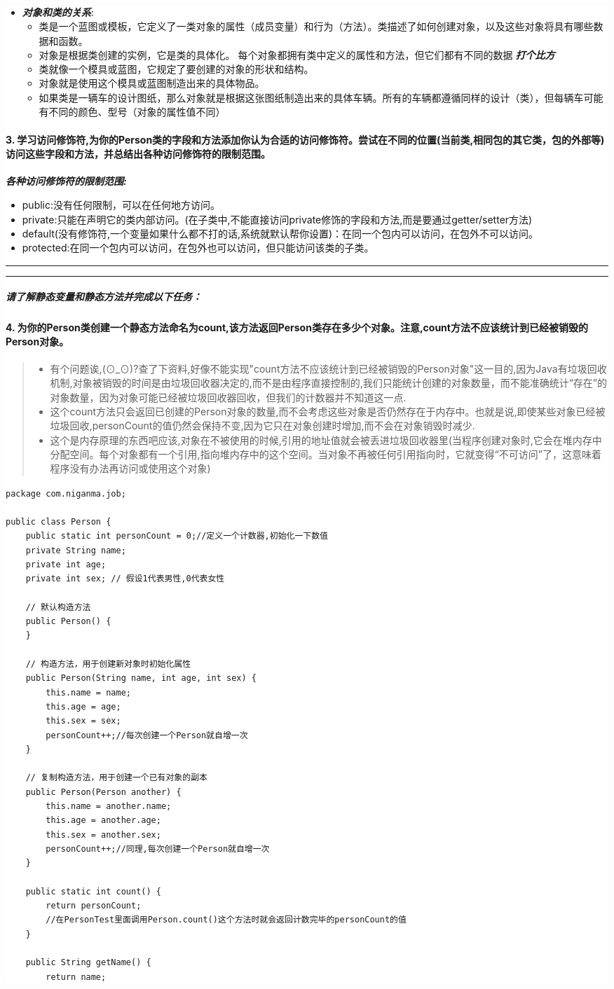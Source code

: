 - ***对象和类的关系***:
  - 类是一个蓝图或模板，它定义了一类对象的属性（成员变量）和行为（方法）。类描述了如何创建对象，以及这些对象将具有哪些数据和函数。
  - 对象是根据类创建的实例，它是类的具体化。
  每个对象都拥有类中定义的属性和方法，但它们都有不同的数据
  ***打个比方***
  - 类就像一个模具或蓝图，它规定了要创建的对象的形状和结构。
  - 对象就是使用这个模具或蓝图制造出来的具体物品。
  - 如果类是一辆车的设计图纸，那么对象就是根据这张图纸制造出来的具体车辆。所有的车辆都遵循同样的设计（类），但每辆车可能有不同的颜色、型号（对象的属性值不同）
#### 3. 学习访问修饰符,为你的Person类的字段和方法添加你认为合适的访问修饰符。尝试在不同的位置(当前类,相同包的其它类，包的外部等)访问这些字段和方法，并总结出各种访问修饰符的限制范围。
***各种访问修饰符的限制范围:***
-   public:没有任何限制，可以在任何地方访问。
-   private:只能在声明它的类内部访问。(在子类中,不能直接访问private修饰的字段和方法,而是要通过getter/setter方法)
-   default(没有修饰符,一个变量如果什么都不打的话,系统就默认帮你设置)：在同一个包内可以访问，在包外不可以访问。
-   protected:在同一个包内可以访问，在包外也可以访问，但只能访问该类的子类。

---
---
##### 请了解静态变量和静态方法并完成以下任务：
#### 4. 为你的Person类创建一个静态方法命名为count,该方法返回Person类存在多少个对象。注意,count方法不应该统计到已经被销毁的Person对象。
>-   有个问题诶,(⊙_⊙)?查了下资料,好像不能实现"count方法不应该统计到已经被销毁的Person对象"这一目的,因为Java有垃圾回收机制,对象被销毁的时间是由垃圾回收器决定的,而不是由程序直接控制的,我们只能统计创建的对象数量，而不能准确统计“存在”的对象数量，因为对象可能已经被垃圾回收器回收，但我们的计数器并不知道这一点.
>-   这个count方法只会返回已创建的Person对象的数量,而不会考虑这些对象是否仍然存在于内存中。也就是说,即使某些对象已经被垃圾回收,personCount的值仍然会保持不变,因为它只在对象创建时增加,而不会在对象销毁时减少.
>-   这个是内存原理的东西吧应该,对象在不被使用的时候,引用的地址值就会被丢进垃圾回收器里(当程序创建对象时,它会在堆内存中分配空间。每个对象都有一个引用,指向堆内存中的这个空间。当对象不再被任何引用指向时，它就变得“不可访问”了，这意味着程序没有办法再访问或使用这个对象)
```
package com.niganma.job;

public class Person {
    public static int personCount = 0;//定义一个计数器,初始化一下数值
    private String name;
    private int age;
    private int sex; // 假设1代表男性,0代表女性

    // 默认构造方法
    public Person() {
    }

    // 构造方法，用于创建新对象时初始化属性
    public Person(String name, int age, int sex) {
        this.name = name;
        this.age = age;
        this.sex = sex;
        personCount++;//每次创建一个Person就自增一次
    }

    // 复制构造方法，用于创建一个已有对象的副本
    public Person(Person another) {
        this.name = another.name;
        this.age = another.age;
        this.sex = another.sex;
        personCount++;//同理,每次创建一个Person就自增一次
    }

    public static int count() {
        return personCount;
        //在PersonTest里面调用Person.count()这个方法时就会返回计数完毕的personCount的值
    }

    public String getName() {
        return name;
```